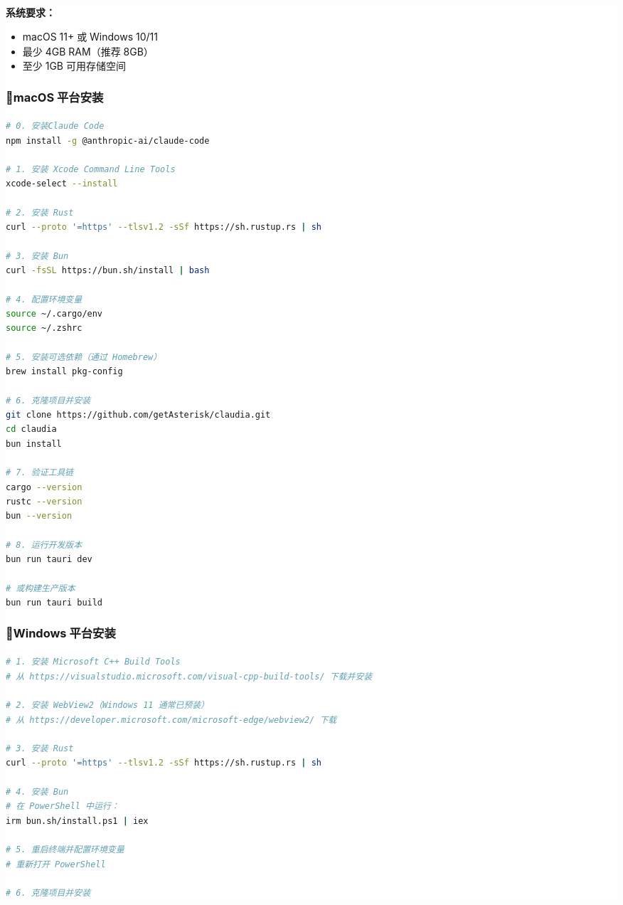 **系统要求：**

- macOS 11+ 或 Windows 10/11
- 最少 4GB RAM（推荐 8GB）
- 至少 1GB 可用存储空间

### 🚀macOS 平台安装

```bash
# 0. 安装Claude Code
npm install -g @anthropic-ai/claude-code

# 1. 安装 Xcode Command Line Tools
xcode-select --install

# 2. 安装 Rust
curl --proto '=https' --tlsv1.2 -sSf https://sh.rustup.rs | sh

# 3. 安装 Bun
curl -fsSL https://bun.sh/install | bash

# 4. 配置环境变量
source ~/.cargo/env
source ~/.zshrc

# 5. 安装可选依赖（通过 Homebrew）
brew install pkg-config

# 6. 克隆项目并安装
git clone https://github.com/getAsterisk/claudia.git
cd claudia
bun install

# 7. 验证工具链
cargo --version
rustc --version
bun --version

# 8. 运行开发版本
bun run tauri dev

# 或构建生产版本
bun run tauri build
```

### 🚀Windows 平台安装

```bash
# 1. 安装 Microsoft C++ Build Tools
# 从 https://visualstudio.microsoft.com/visual-cpp-build-tools/ 下载并安装

# 2. 安装 WebView2（Windows 11 通常已预装）
# 从 https://developer.microsoft.com/microsoft-edge/webview2/ 下载

# 3. 安装 Rust
curl --proto '=https' --tlsv1.2 -sSf https://sh.rustup.rs | sh

# 4. 安装 Bun
# 在 PowerShell 中运行：
irm bun.sh/install.ps1 | iex

# 5. 重启终端并配置环境变量
# 重新打开 PowerShell

# 6. 克隆项目并安装
```